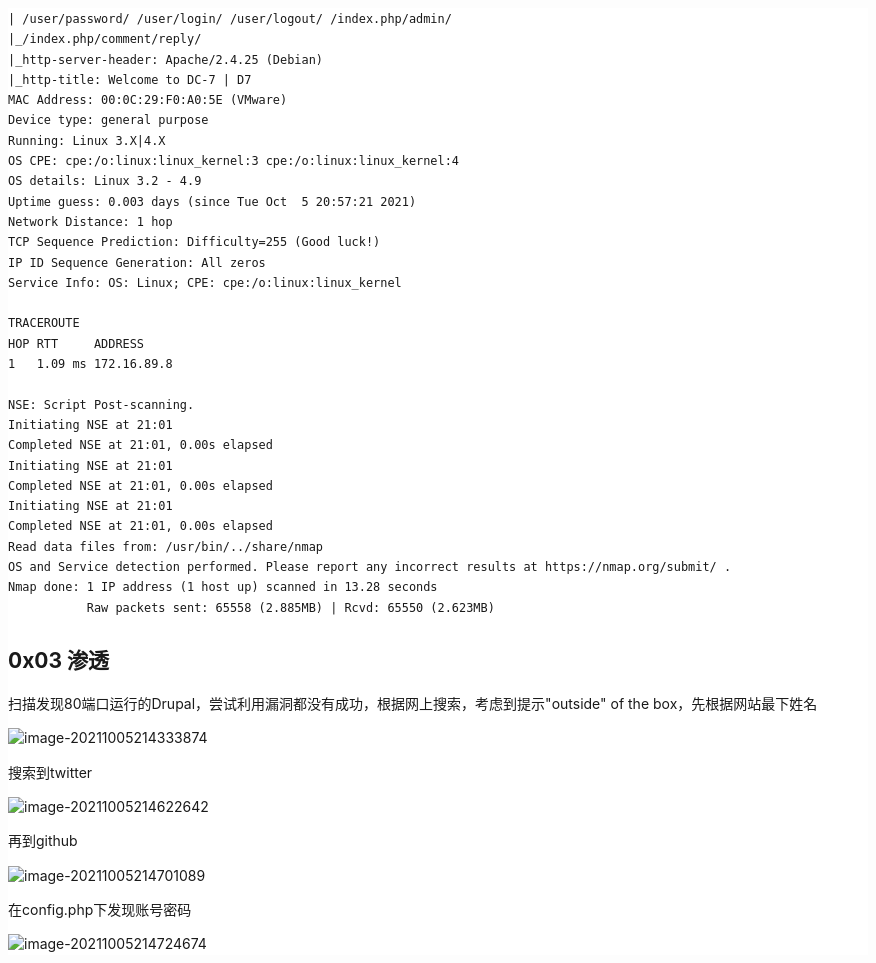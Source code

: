 ```
| /user/password/ /user/login/ /user/logout/ /index.php/admin/ 
|_/index.php/comment/reply/
|_http-server-header: Apache/2.4.25 (Debian)
|_http-title: Welcome to DC-7 | D7
MAC Address: 00:0C:29:F0:A0:5E (VMware)
Device type: general purpose
Running: Linux 3.X|4.X
OS CPE: cpe:/o:linux:linux_kernel:3 cpe:/o:linux:linux_kernel:4
OS details: Linux 3.2 - 4.9
Uptime guess: 0.003 days (since Tue Oct  5 20:57:21 2021)
Network Distance: 1 hop
TCP Sequence Prediction: Difficulty=255 (Good luck!)
IP ID Sequence Generation: All zeros
Service Info: OS: Linux; CPE: cpe:/o:linux:linux_kernel

TRACEROUTE
HOP RTT     ADDRESS
1   1.09 ms 172.16.89.8

NSE: Script Post-scanning.
Initiating NSE at 21:01
Completed NSE at 21:01, 0.00s elapsed
Initiating NSE at 21:01
Completed NSE at 21:01, 0.00s elapsed
Initiating NSE at 21:01
Completed NSE at 21:01, 0.00s elapsed
Read data files from: /usr/bin/../share/nmap
OS and Service detection performed. Please report any incorrect results at https://nmap.org/submit/ .
Nmap done: 1 IP address (1 host up) scanned in 13.28 seconds
           Raw packets sent: 65558 (2.885MB) | Rcvd: 65550 (2.623MB)
```

## 0x03 渗透

扫描发现80端口运行的Drupal，尝试利用漏洞都没有成功，根据网上搜索，考虑到提示"outside" of the box，先根据网站最下姓名

![image-20211005214333874](/assets/img/image-20211005214333874.png)

搜索到twitter

![image-20211005214622642](/assets/img/image-20211005214622642.png)

再到github

![image-20211005214701089](/assets/img/image-20211005214701089.png)

在config.php下发现账号密码

![image-20211005214724674](/assets/img/image-20211005214724674.png)
